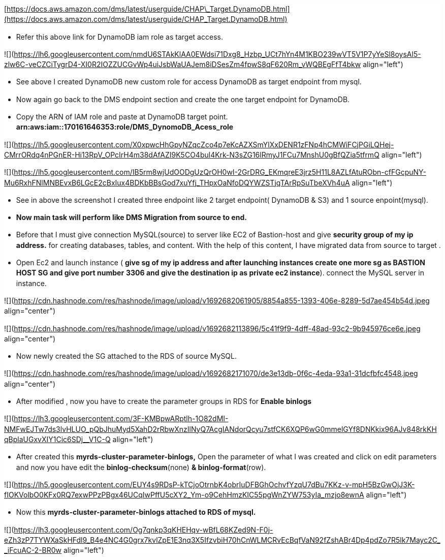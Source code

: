 [https://docs.aws.amazon.com/dms/latest/userguide/CHAP\_Target.DynamoDB.html](https://docs.aws.amazon.com/dms/latest/userguide/CHAP_Target.DynamoDB.html)

* Refer this above link for DynamoDB iam role as target access.
    

![](https://lh6.googleusercontent.com/nmdU6STAkKlAA0EWdsi71Dxg8_Hzbp_UCt7hYn4M1KBO239wVT5V1P7yYeSl8oysAl5-zlw6C-veCZCiTygrD4-XI0R2IOZZUCGvWp4uiJsbWaUAJem8iDSesZm4fpwS8qF620Rm_vWQBEgFfT4bkw align="left")

* See above I created DynamoDB new custom role for access DynamoDB as target endpoint from mysql.
    
* Now again go back to the DMS endpoint section and create the one target endpoint for DynamoDB.
    
* Copy the ARN of IAM role and paste at DynamoDB target point. **arn:aws:iam::170161646353:role/DMS\_DynomoDB\_Acess\_role**
    

![](https://lh5.googleusercontent.com/X0xpwcHhGpyNZqcZco4p7eKcAZXSmYlXxDENR1zFNp4hCMWiFCjPGiLQHej-CMrrORdq4nPGnER-Hi13RpV_OPcIrH4m38dAfAZI9K5CO4bul4Krk-N3sZG16lRmyJ1FCu7MnshU0gBfQZia5tfrmQ align="left")

![](https://lh5.googleusercontent.com/IB5rm8wjUdOODgUzQrOH0wI-2GrDRG_EKmqreE3jrz5H11L8AZLfAtuRObn-cfFGcpuNY-Mu6RxhFNlMNBEvxB6LGcE2cBxIux4BDKbBBsGod7xuYfj_THpxOaNfoDQYWZSTjqTArRpSuTbeXVh4uA align="left")

* See in above the screenshot I created three endpoint like 2 target endpoint( DynamoDB & S3) and 1 source enpoint(mysql).
    
* **Now main task will perform like DMS Migration from source to end.**
    
* Before that I must give connection MySQL(source) to server like EC2 of Bastion-host and give **security group of my ip address.** for creating databases, tables, and content. With the help of this content, I have migrated data from source to target .
    
* Open Ec2 and launch instance ( **give sg of my ip address and after launching instances create one more sg as BASTION HOST SG and give port number** **3306 and give the destination ip as private ec2 instance**). connect the MySQL server in instance.
    

![](https://cdn.hashnode.com/res/hashnode/image/upload/v1692682061905/8854a855-1393-406e-8289-5d7ae454b54d.jpeg align="center")

![](https://cdn.hashnode.com/res/hashnode/image/upload/v1692682113896/5c41f9f9-4dff-48ad-93c2-9b945976ce6e.jpeg align="center")

* Now newly created the SG attached to the RDS of source MySQL.
    

![](https://cdn.hashnode.com/res/hashnode/image/upload/v1692682171070/de3e13db-0f6c-4eda-93a1-31dcfbfc4548.jpeg align="center")

* After modified , now you have to create the parameter groups in RDS for **Enable binlogs**
    

![](https://lh3.googleusercontent.com/3F-KMBpwARptlh-1O82dMI-NMFwEJTw7ds3lvHLUO_pQbJhuMyd5XahD2rRbwXnzIlNyQ7AcgIANdorQcyu7stfCK6XQP6wG0mmelGYf8DNKkix96AJv848rkKHqBplaUGxvXIY1Cic6SDj__V1C-Q align="left")

* After created this **myrds-cluster-parameter-binlogs,** Open the parameter of what I was created and click on edit parameters and now you have edit the **binlog-checksum**(none) **& binlog-format**(row).
    

![](https://lh5.googleusercontent.com/EUY4s9RDsP-kTCjoOtrnbK4obrIuDFBGhOchvfYzqU7dBu7KKz-v-mpH5BzGwOjJ3K-fIOKVolbO0KFx0RQ7exwPPzPBgx46UCqIwPffU5cXY2_Ym-o9CehHmzKIC55pgWnZYW753yIa_mzjo8ewnA align="left")

* Now this **myrds-cluster-parameter-binlogs attached to RDS of mysql.**
    

![](https://lh3.googleusercontent.com/Og7qnkp3qKHEHqv-wBfL68KZed9N-F0j-eZh3zP7TYWXaSkHFdl9_B4e4NC4G0grx7kvlZpE1E3nq3X5IfzvbiH70hCnWLMCRvEcBqfVaN92fZshABr4Dp4pdZo7R5lk7Mayc2C__iFcuAC-2-BR0w align="left")
